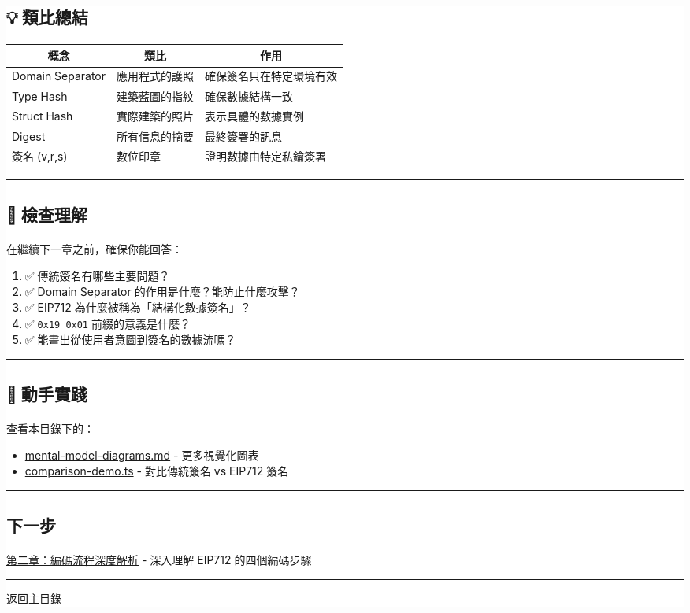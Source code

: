 ## 💡 類比總結

| 概念 | 類比 | 作用 |
|------|------|------|
| Domain Separator | 應用程式的護照 | 確保簽名只在特定環境有效 |
| Type Hash | 建築藍圖的指紋 | 確保數據結構一致 |
| Struct Hash | 實際建築的照片 | 表示具體的數據實例 |
| Digest | 所有信息的摘要 | 最終簽署的訊息 |
| 簽名 (v,r,s) | 數位印章 | 證明數據由特定私鑰簽署 |

---

## 🎯 檢查理解

在繼續下一章之前，確保你能回答：

1. ✅ 傳統簽名有哪些主要問題？
2. ✅ Domain Separator 的作用是什麼？能防止什麼攻擊？
3. ✅ EIP712 為什麼被稱為「結構化數據簽名」？
4. ✅ `0x19 0x01` 前綴的意義是什麼？
5. ✅ 能畫出從使用者意圖到簽名的數據流嗎？

---

## 📝 動手實踐

查看本目錄下的：
- [mental-model-diagrams.md](./mental-model-diagrams.md) - 更多視覺化圖表
- [comparison-demo.ts](./comparison-demo.ts) - 對比傳統簽名 vs EIP712 簽名

---

## 下一步

[第二章：編碼流程深度解析](../02-encoding-flow/README.md) - 深入理解 EIP712 的四個編碼步驟

---

[返回主目錄](../README.md)

